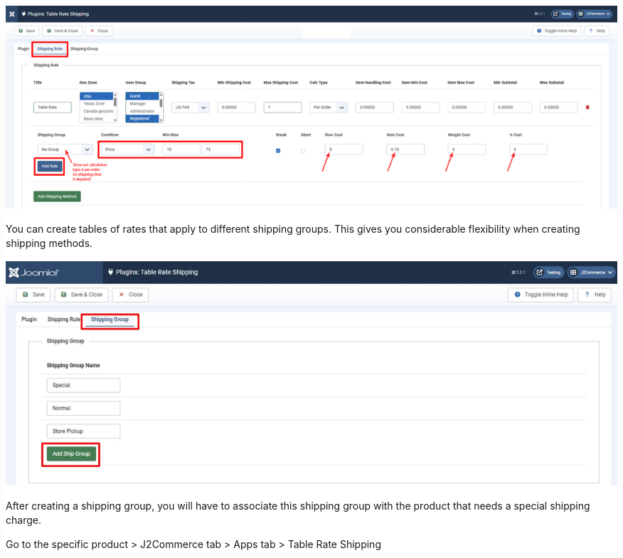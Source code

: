 ![Table rate](<../../assets/add rule1 (1).webp>)

You can create tables of rates that apply to different shipping groups. This gives you considerable flexibility when creating shipping methods.

![Table rate](<../../assets/table rate shipping group1.webp>)

After creating a shipping group, you will have to associate this shipping group with the product that needs a special shipping charge.

Go to the specific product > J2Commerce tab > Apps tab > Table Rate Shipping
